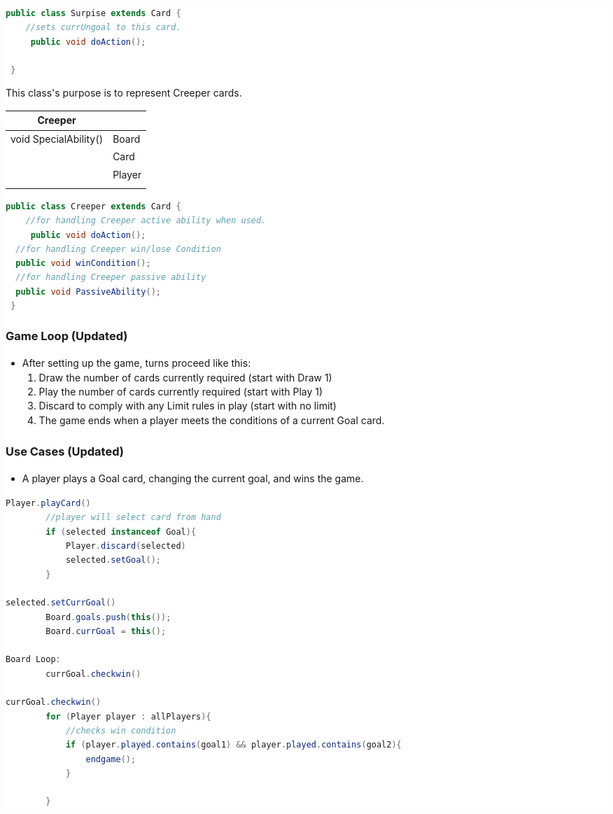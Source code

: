 ```java
public class Surpise extends Card {
    //sets currUngoal to this card.
     public void doAction();

 }
 ```


This class's purpose is to represent Creeper cards. 

|Creeper| |
|---|---|
|void SpecialAbility()|Board |
| |Card |
| |Player |
| | |

```java
public class Creeper extends Card {
    //for handling Creeper active ability when used.
     public void doAction();
  //for handling Creeper win/lose Condition
  public void winCondition();
  //for handling Creeper passive ability  
  public void PassiveAbility();
 }
 ```
### Game Loop (Updated)

* After setting up the game, turns proceed like this:
    1. Draw the number of cards currently required (start with Draw 1)
    1. Play the number of cards currently required (start with Play 1)
    1. Discard to comply with any Limit rules in play (start with no limit)
    1. The game ends when a player meets the conditions of a current Goal card.


### Use Cases (Updated)

* A player plays a Goal card, changing the current goal, and wins the game.
```java
Player.playCard()
        //player will select card from hand
        if (selected instanceof Goal){
            Player.discard(selected)
            selected.setGoal();
        }

selected.setCurrGoal()
        Board.goals.push(this());
        Board.currGoal = this();

Board Loop:
        currGoal.checkwin()
        
currGoal.checkwin()
        for (Player player : allPlayers){
            //checks win condition
            if (player.played.contains(goal1) && player.played.contains(goal2){
                endgame();
            }
            
        }
```
